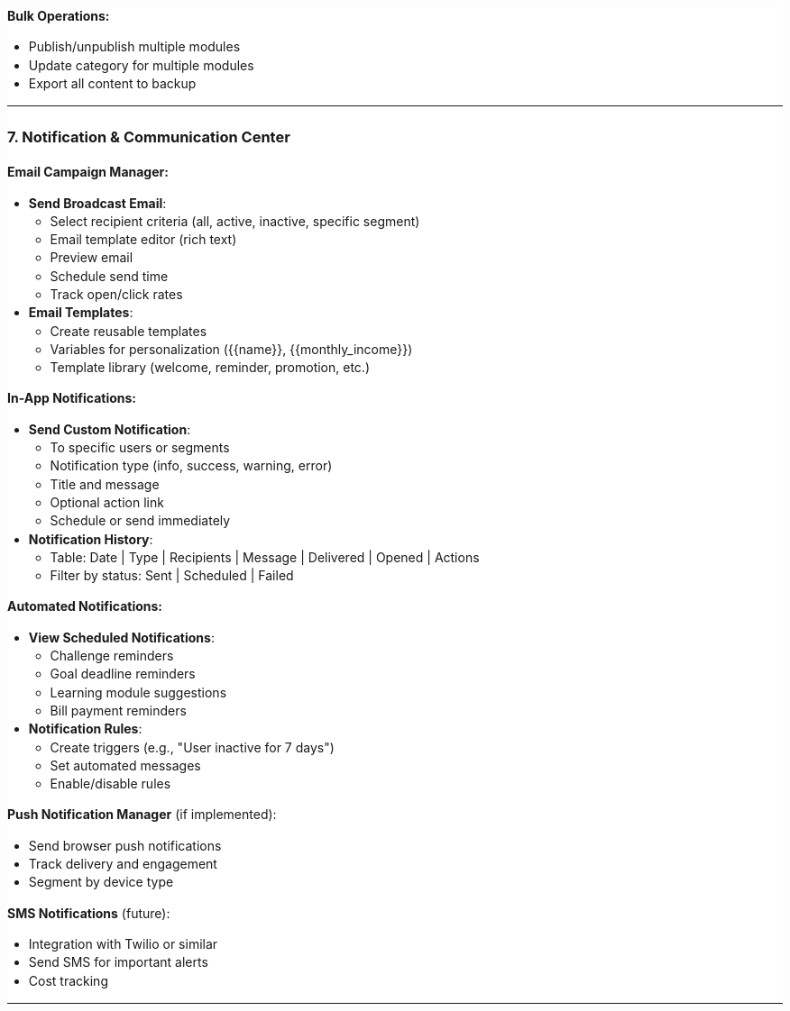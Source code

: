 **Bulk Operations:**
- Publish/unpublish multiple modules
- Update category for multiple modules
- Export all content to backup

---

### 7. **Notification & Communication Center**

**Email Campaign Manager:**
- **Send Broadcast Email**:
  - Select recipient criteria (all, active, inactive, specific segment)
  - Email template editor (rich text)
  - Preview email
  - Schedule send time
  - Track open/click rates
- **Email Templates**:
  - Create reusable templates
  - Variables for personalization ({{name}}, {{monthly_income}})
  - Template library (welcome, reminder, promotion, etc.)

**In-App Notifications:**
- **Send Custom Notification**:
  - To specific users or segments
  - Notification type (info, success, warning, error)
  - Title and message
  - Optional action link
  - Schedule or send immediately
- **Notification History**:
  - Table: Date | Type | Recipients | Message | Delivered | Opened | Actions
  - Filter by status: Sent | Scheduled | Failed

**Automated Notifications:**
- **View Scheduled Notifications**:
  - Challenge reminders
  - Goal deadline reminders
  - Learning module suggestions
  - Bill payment reminders
- **Notification Rules**:
  - Create triggers (e.g., "User inactive for 7 days")
  - Set automated messages
  - Enable/disable rules

**Push Notification Manager** (if implemented):
- Send browser push notifications
- Track delivery and engagement
- Segment by device type

**SMS Notifications** (future):
- Integration with Twilio or similar
- Send SMS for important alerts
- Cost tracking

---

